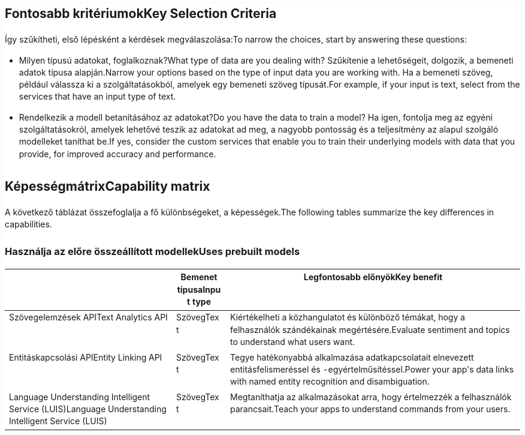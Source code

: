 ## <a name="key-selection-criteria"></a><span data-ttu-id="f2215-132">Fontosabb kritériumok</span><span class="sxs-lookup"><span data-stu-id="f2215-132">Key Selection Criteria</span></span>

<span data-ttu-id="f2215-133">Így szűkítheti, első lépésként a kérdések megválaszolása:</span><span class="sxs-lookup"><span data-stu-id="f2215-133">To narrow the choices, start by answering these questions:</span></span>

- <span data-ttu-id="f2215-134">Milyen típusú adatokat, foglalkoznak?</span><span class="sxs-lookup"><span data-stu-id="f2215-134">What type of data are you dealing with?</span></span> <span data-ttu-id="f2215-135">Szűkítenie a lehetőségeit, dolgozik, a bemeneti adatok típusa alapján.</span><span class="sxs-lookup"><span data-stu-id="f2215-135">Narrow your options based on the type of input data you are working with.</span></span> <span data-ttu-id="f2215-136">Ha a bemeneti szöveg, például válassza ki a szolgáltatásokból, amelyek egy bemeneti szöveg típusát.</span><span class="sxs-lookup"><span data-stu-id="f2215-136">For example, if your input is text, select from the services that have an input type of text.</span></span>

- <span data-ttu-id="f2215-137">Rendelkezik a modell betanításához az adatokat?</span><span class="sxs-lookup"><span data-stu-id="f2215-137">Do you have the data to train a model?</span></span> <span data-ttu-id="f2215-138">Ha igen, fontolja meg az egyéni szolgáltatásokról, amelyek lehetővé teszik az adatokat ad meg, a nagyobb pontosság és a teljesítmény az alapul szolgáló modelleket taníthat be.</span><span class="sxs-lookup"><span data-stu-id="f2215-138">If yes, consider the custom services that enable you to train their underlying models with data that you provide, for improved accuracy and performance.</span></span>

## <a name="capability-matrix"></a><span data-ttu-id="f2215-139">Képességmátrix</span><span class="sxs-lookup"><span data-stu-id="f2215-139">Capability matrix</span></span>

<span data-ttu-id="f2215-140">A következő táblázat összefoglalja a fő különbségeket, a képességek.</span><span class="sxs-lookup"><span data-stu-id="f2215-140">The following tables summarize the key differences in capabilities.</span></span>

### <a name="uses-prebuilt-models"></a><span data-ttu-id="f2215-141">Használja az előre összeállított modellek</span><span class="sxs-lookup"><span data-stu-id="f2215-141">Uses prebuilt models</span></span>

|                                                   |             <span data-ttu-id="f2215-142">Bemenet típusa</span><span class="sxs-lookup"><span data-stu-id="f2215-142">Input type</span></span>              |                                                                                <span data-ttu-id="f2215-143">Legfontosabb előnyök</span><span class="sxs-lookup"><span data-stu-id="f2215-143">Key benefit</span></span>                                                                                |
|---------------------------------------------------|-------------------------------------|---------------------------------------------------------------------------------------------------------------------------------------------------------------------------|
|                <span data-ttu-id="f2215-144">Szövegelemzések API</span><span class="sxs-lookup"><span data-stu-id="f2215-144">Text Analytics API</span></span>                 |                <span data-ttu-id="f2215-145">Szöveg</span><span class="sxs-lookup"><span data-stu-id="f2215-145">Text</span></span>                 |                                                       <span data-ttu-id="f2215-146">Kiértékelheti a közhangulatot és különböző témákat, hogy a felhasználók szándékainak megértésére.</span><span class="sxs-lookup"><span data-stu-id="f2215-146">Evaluate sentiment and topics to understand what users want.</span></span>                                                        |
|                <span data-ttu-id="f2215-147">Entitáskapcsolási API</span><span class="sxs-lookup"><span data-stu-id="f2215-147">Entity Linking API</span></span>                 |                <span data-ttu-id="f2215-148">Szöveg</span><span class="sxs-lookup"><span data-stu-id="f2215-148">Text</span></span>                 |                                               <span data-ttu-id="f2215-149">Tegye hatékonyabbá alkalmazása adatkapcsolatait elnevezett entitásfelismeréssel és -egyértelműsítéssel.</span><span class="sxs-lookup"><span data-stu-id="f2215-149">Power your app's data links with named entity recognition and disambiguation.</span></span>                                               |
| <span data-ttu-id="f2215-150">Language Understanding Intelligent Service (LUIS)</span><span class="sxs-lookup"><span data-stu-id="f2215-150">Language Understanding Intelligent Service (LUIS)</span></span> |                <span data-ttu-id="f2215-151">Szöveg</span><span class="sxs-lookup"><span data-stu-id="f2215-151">Text</span></span>                 |                                                          <span data-ttu-id="f2215-152">Megtaníthatja az alkalmazásokat arra, hogy értelmezzék a felhasználók parancsait.</span><span class="sxs-lookup"><span data-stu-id="f2215-152">Teach your apps to understand commands from your users.</span></span>                                                          |